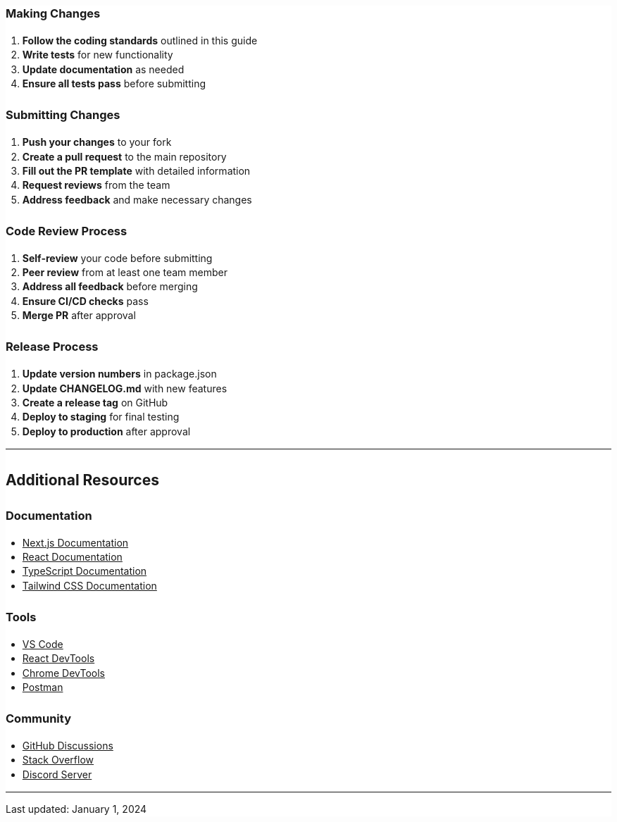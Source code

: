 ### Making Changes

1. **Follow the coding standards** outlined in this guide
2. **Write tests** for new functionality
3. **Update documentation** as needed
4. **Ensure all tests pass** before submitting

### Submitting Changes

1. **Push your changes** to your fork
2. **Create a pull request** to the main repository
3. **Fill out the PR template** with detailed information
4. **Request reviews** from the team
5. **Address feedback** and make necessary changes

### Code Review Process

1. **Self-review** your code before submitting
2. **Peer review** from at least one team member
3. **Address all feedback** before merging
4. **Ensure CI/CD checks** pass
5. **Merge PR** after approval

### Release Process

1. **Update version numbers** in package.json
2. **Update CHANGELOG.md** with new features
3. **Create a release tag** on GitHub
4. **Deploy to staging** for final testing
5. **Deploy to production** after approval

---

## Additional Resources

### Documentation

- [Next.js Documentation](https://nextjs.org/docs)
- [React Documentation](https://react.dev/)
- [TypeScript Documentation](https://www.typescriptlang.org/docs/)
- [Tailwind CSS Documentation](https://tailwindcss.com/docs)

### Tools

- [VS Code](https://code.visualstudio.com/)
- [React DevTools](https://react.dev/learn/react-developer-tools)
- [Chrome DevTools](https://developer.chrome.com/docs/devtools/)
- [Postman](https://www.postman.com/)

### Community

- [GitHub Discussions](https://github.com/your-username/attendance-system/discussions)
- [Stack Overflow](https://stackoverflow.com/questions/tagged/attendance-system)
- [Discord Server](https://discord.gg/your-server)

---

Last updated: January 1, 2024